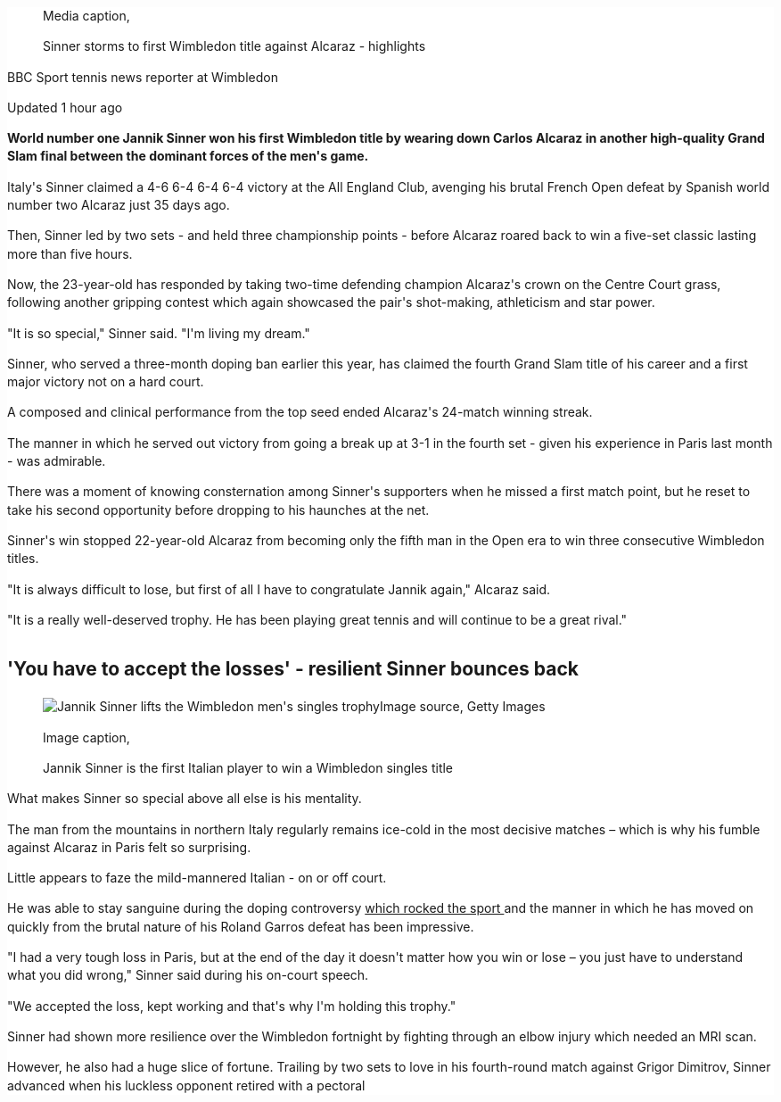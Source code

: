 <div id="readability-page-1" class="page"><article id="urn-bbc-ares--article-c5ykw5n0p7no"><header data-component="headline-block"></header><div data-component="media-block"><figure><figcaption><span>Media caption, </span><p>Sinner storms to first Wimbledon title against Alcaraz - highlights</p></figcaption></figure></div><div data-component="byline-block"><p>BBC Sport tennis news reporter at Wimbledon</p></div><div data-component="metadata-block"><p><span><span><time data-testid="timestamp" datetime="2025-07-13T19:43:17.739Z">Updated 1 hour ago</time></span></span></p></div><div data-component="text-block"><p><b>World number one Jannik Sinner won his first Wimbledon title by wearing down Carlos Alcaraz in another high-quality Grand Slam final between the dominant forces of the men's game.</b></p><p>Italy's Sinner claimed a 4-6 6-4 6-4 6-4 victory at the All England Club, avenging his brutal French Open defeat by Spanish world number two Alcaraz just 35 days ago.</p><p>Then, Sinner led by two sets - and held three championship points - before Alcaraz roared back to win a five-set classic lasting more than five hours.</p><p>Now, the 23-year-old has responded by taking two-time defending champion Alcaraz's crown on the Centre Court grass, following another gripping contest which again showcased the pair's shot-making, athleticism and star power.</p><p>"It is so special," Sinner said. "I'm living my dream."</p><p>Sinner, who served a three-month doping ban earlier this year, has claimed the fourth Grand Slam title of his career and a first major victory not on a hard court.</p><p>A composed and clinical performance from the top seed ended Alcaraz's 24-match winning streak.</p></div><div data-component="text-block"><p>The manner in which he served out victory from going a break up at 3-1 in the fourth set - given his experience in Paris last month - was admirable.</p><p>There was a moment of knowing consternation among Sinner's supporters when he missed a first match point, but he reset to take his second opportunity before dropping to his haunches at the net.</p><p>Sinner's win stopped 22-year-old Alcaraz from becoming only the fifth man in the Open era to win three consecutive Wimbledon titles.</p><p>"It is always difficult to lose, but first of all I have to congratulate Jannik again," Alcaraz said.</p><p>"It is a really well-deserved trophy. He has been playing great tennis and will continue to be a great rival."</p></div><p data-component="subheadline-block"><h2 id="You-have-to-accept-the-losses-resilient-Sinner-bounces-back" tabindex="-1"><span role="text">'You have to accept the losses' - resilient Sinner bounces back</span></h2></p><div data-component="image-block"><figure><p><span><picture><source srcset="https://ichef.bbci.co.uk/ace/standard/240/cpsprodpb/d658/live/e366ab40-601d-11f0-b5d8-252230a3bb36.jpg.webp 240w, https://ichef.bbci.co.uk/ace/standard/320/cpsprodpb/d658/live/e366ab40-601d-11f0-b5d8-252230a3bb36.jpg.webp 320w, https://ichef.bbci.co.uk/ace/standard/480/cpsprodpb/d658/live/e366ab40-601d-11f0-b5d8-252230a3bb36.jpg.webp 480w, https://ichef.bbci.co.uk/ace/standard/624/cpsprodpb/d658/live/e366ab40-601d-11f0-b5d8-252230a3bb36.jpg.webp 624w, https://ichef.bbci.co.uk/ace/standard/800/cpsprodpb/d658/live/e366ab40-601d-11f0-b5d8-252230a3bb36.jpg.webp 800w, https://ichef.bbci.co.uk/ace/standard/976/cpsprodpb/d658/live/e366ab40-601d-11f0-b5d8-252230a3bb36.jpg.webp 976w" type="image/webp"><img alt="Jannik Sinner lifts the Wimbledon men's singles trophy" loading="lazy" src="https://ichef.bbci.co.uk/ace/standard/2560/cpsprodpb/d658/live/e366ab40-601d-11f0-b5d8-252230a3bb36.jpg" srcset="https://ichef.bbci.co.uk/ace/standard/240/cpsprodpb/d658/live/e366ab40-601d-11f0-b5d8-252230a3bb36.jpg 240w, https://ichef.bbci.co.uk/ace/standard/320/cpsprodpb/d658/live/e366ab40-601d-11f0-b5d8-252230a3bb36.jpg 320w, https://ichef.bbci.co.uk/ace/standard/480/cpsprodpb/d658/live/e366ab40-601d-11f0-b5d8-252230a3bb36.jpg 480w, https://ichef.bbci.co.uk/ace/standard/624/cpsprodpb/d658/live/e366ab40-601d-11f0-b5d8-252230a3bb36.jpg 624w, https://ichef.bbci.co.uk/ace/standard/800/cpsprodpb/d658/live/e366ab40-601d-11f0-b5d8-252230a3bb36.jpg 800w, https://ichef.bbci.co.uk/ace/standard/976/cpsprodpb/d658/live/e366ab40-601d-11f0-b5d8-252230a3bb36.jpg 976w" width="2560" height="1439.5806813927368"></picture></span><span role="text"><span>Image source, </span>Getty Images</span></p><figcaption><span>Image caption, </span><p>Jannik Sinner is the first Italian player to win a Wimbledon singles title</p></figcaption></figure></div><div data-component="text-block"><p>What makes Sinner so special above all else is his mentality.</p><p>The man from the mountains in northern Italy regularly remains ice-cold in the most decisive matches – which is why his fumble against Alcaraz in Paris felt so surprising.</p><p>Little appears to faze the mild-mannered Italian - on or off court.</p><p>He was able to stay sanguine during the doping controversy <a href="https://www.bbc.com/sport/tennis/articles/cy5ny6lx5dqo">which rocked the sport </a>and the manner in which he has moved on quickly from the brutal nature of his Roland Garros defeat has been impressive.</p><p>"I had a very tough loss in Paris, but at the end of the day it doesn't matter how you win or lose – you just have to understand what you did wrong," Sinner said during his on-court speech.</p><p>"We accepted the loss, kept working and that's why I'm holding this trophy."</p><p>Sinner had shown more resilience over the Wimbledon fortnight by fighting through an elbow injury which needed an MRI scan.</p><p>However, he also had a huge slice of fortune. Trailing by two sets to love in his fourth-round match against Grigor Dimitrov, Sinner advanced when his luckless opponent retired with a pectoral
